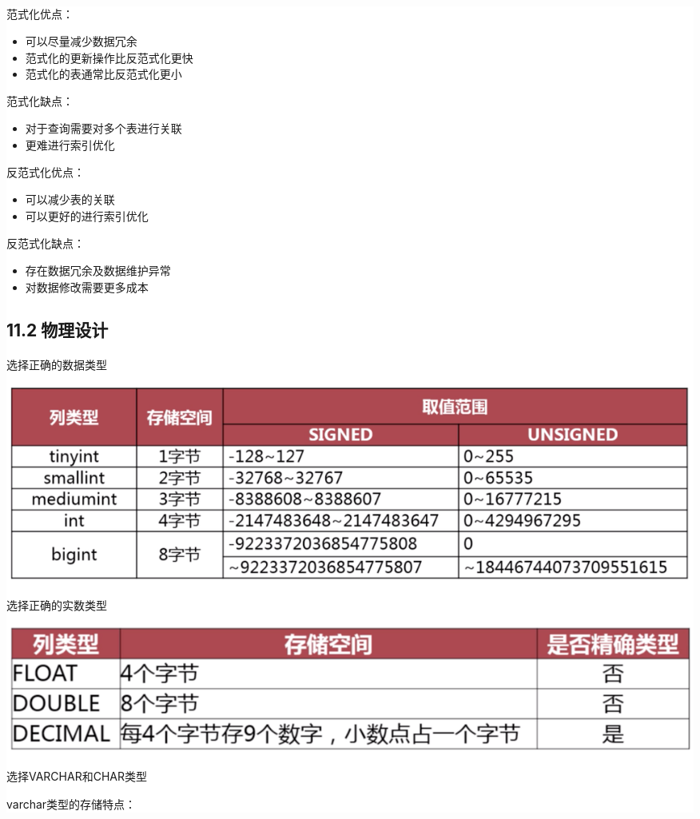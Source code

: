 范式化优点：

- 可以尽量减少数据冗余
- 范式化的更新操作比反范式化更快
- 范式化的表通常比反范式化更小

范式化缺点：

- 对于查询需要对多个表进行关联
- 更难进行索引优化

反范式化优点：

- 可以减少表的关联
- 可以更好的进行索引优化

反范式化缺点：

- 存在数据冗余及数据维护异常
- 对数据修改需要更多成本

## 11.2 物理设计

选择正确的数据类型

![](./pic/11-2int数据类型.png)

选择正确的实数类型

![](./pic/11-2实数类型.png)

选择VARCHAR和CHAR类型

varchar类型的存储特点：
